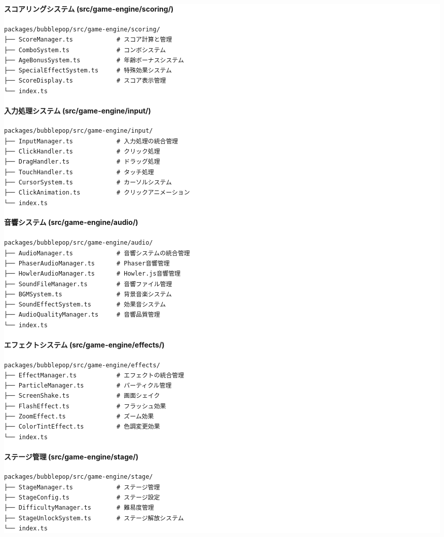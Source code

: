 #### スコアリングシステム (src/game-engine/scoring/)
```
packages/bubblepop/src/game-engine/scoring/
├── ScoreManager.ts            # スコア計算と管理
├── ComboSystem.ts             # コンボシステム
├── AgeBonusSystem.ts          # 年齢ボーナスシステム
├── SpecialEffectSystem.ts     # 特殊効果システム
├── ScoreDisplay.ts            # スコア表示管理
└── index.ts
```

#### 入力処理システム (src/game-engine/input/)
```
packages/bubblepop/src/game-engine/input/
├── InputManager.ts            # 入力処理の統合管理
├── ClickHandler.ts            # クリック処理
├── DragHandler.ts             # ドラッグ処理
├── TouchHandler.ts            # タッチ処理
├── CursorSystem.ts            # カーソルシステム
├── ClickAnimation.ts          # クリックアニメーション
└── index.ts
```

#### 音響システム (src/game-engine/audio/)
```
packages/bubblepop/src/game-engine/audio/
├── AudioManager.ts            # 音響システムの統合管理
├── PhaserAudioManager.ts      # Phaser音響管理
├── HowlerAudioManager.ts      # Howler.js音響管理
├── SoundFileManager.ts        # 音響ファイル管理
├── BGMSystem.ts               # 背景音楽システム
├── SoundEffectSystem.ts       # 効果音システム
├── AudioQualityManager.ts     # 音響品質管理
└── index.ts
```

#### エフェクトシステム (src/game-engine/effects/)
```
packages/bubblepop/src/game-engine/effects/
├── EffectManager.ts           # エフェクトの統合管理
├── ParticleManager.ts         # パーティクル管理
├── ScreenShake.ts             # 画面シェイク
├── FlashEffect.ts             # フラッシュ効果
├── ZoomEffect.ts              # ズーム効果
├── ColorTintEffect.ts         # 色調変更効果
└── index.ts
```

#### ステージ管理 (src/game-engine/stage/)
```
packages/bubblepop/src/game-engine/stage/
├── StageManager.ts            # ステージ管理
├── StageConfig.ts             # ステージ設定
├── DifficultyManager.ts       # 難易度管理
├── StageUnlockSystem.ts       # ステージ解放システム
└── index.ts
```
